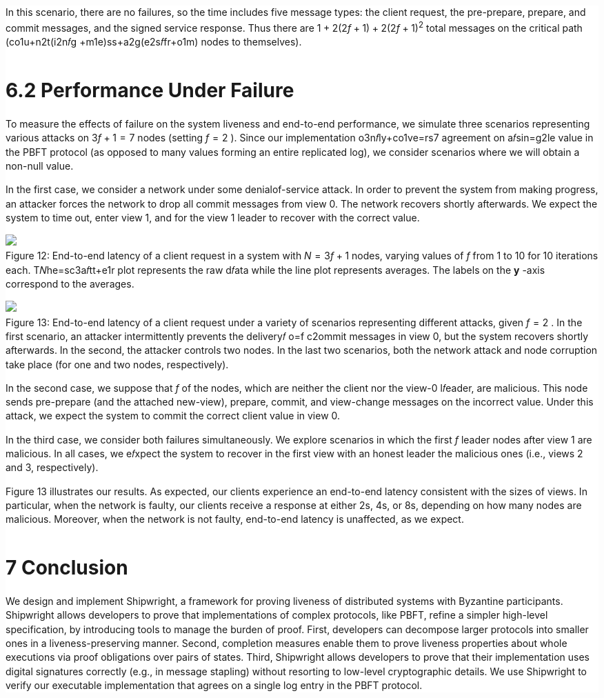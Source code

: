 In this scenario, there are no failures, so the time includes five message types: the client request, the pre-prepare, prepare, and commit messages, and the signed service response. Thus there are $1 + 2 { \left( 2 f + 1 \right) } + 2 { \left( 2 f + 1 \right) } ^ { 2 }$ total messages on the critical path (co1u+n2t(i2n𝑓g +m1e)ss+a2g(e2s𝑓fr+o1m) nodes to themselves).

# 6.2 Performance Under Failure

To measure the effects of failure on the system liveness and end-to-end performance, we simulate three scenarios representing various attacks on $3 f + 1 = 7$ nodes (setting $f = 2$ ). Since our implementation o3n𝑓ly+co1ve=rs7 agreement on a𝑓sin=g2le value in the PBFT protocol (as opposed to many values forming an entire replicated log), we consider scenarios where we will obtain a non-null value.

In the first case, we consider a network under some denialof-service attack. In order to prevent the system from making progress, an attacker forces the network to drop all commit messages from view 0. The network recovers shortly afterwards. We expect the system to time out, enter view 1, and for the view 1 leader to recover with the correct value.

![](images/e002b05670a2b1ebe86247aa58dcf98da69e1893ca3677a8128ba105dfe31f33.jpg)  
Figure 12: End-to-end latency of a client request in a system with $N = 3 f { + } 1$ nodes, varying values of $f$ from 1 to 10 for 10 iterations each. T𝑁he=sc3a𝑓tt+e1r plot represents the raw d𝑓ata while the line plot represents averages. The labels on the $\mathbf { y }$ -axis correspond to the averages.

![](images/01dc488496151484a9d3148337349bdb40da5f5d5daa55aa3a2e3d1ef550d1af.jpg)  
Figure 13: End-to-end latency of a client request under a variety of scenarios representing different attacks, given $f = 2$ . In the first scenario, an attacker intermittently prevents the delivery𝑓 o=f c2ommit messages in view 0, but the system recovers shortly afterwards. In the second, the attacker controls two nodes. In the last two scenarios, both the network attack and node corruption take place (for one and two nodes, respectively).

In the second case, we suppose that $f$ of the nodes, which are neither the client nor the view-0 l𝑓eader, are malicious. This node sends pre-prepare (and the attached new-view), prepare, commit, and view-change messages on the incorrect value. Under this attack, we expect the system to commit the correct client value in view 0.

In the third case, we consider both failures simultaneously. We explore scenarios in which the first $f$ leader nodes after view 1 are malicious. In all cases, we e𝑓xpect the system to recover in the first view with an honest leader the malicious ones (i.e., views 2 and 3, respectively).

Figure 13 illustrates our results. As expected, our clients experience an end-to-end latency consistent with the sizes of views. In particular, when the network is faulty, our clients receive a response at either 2s, 4s, or 8s, depending on how many nodes are malicious. Moreover, when the network is not faulty, end-to-end latency is unaffected, as we expect.

# 7 Conclusion

We design and implement Shipwright, a framework for proving liveness of distributed systems with Byzantine participants. Shipwright allows developers to prove that implementations of complex protocols, like PBFT, refine a simpler high-level specification, by introducing tools to manage the burden of proof. First, developers can decompose larger protocols into smaller ones in a liveness-preserving manner. Second, completion measures enable them to prove liveness properties about whole executions via proof obligations over pairs of states. Third, Shipwright allows developers to prove that their implementation uses digital signatures correctly (e.g., in message stapling) without resorting to low-level cryptographic details. We use Shipwright to verify our executable implementation that agrees on a single log entry in the PBFT protocol.